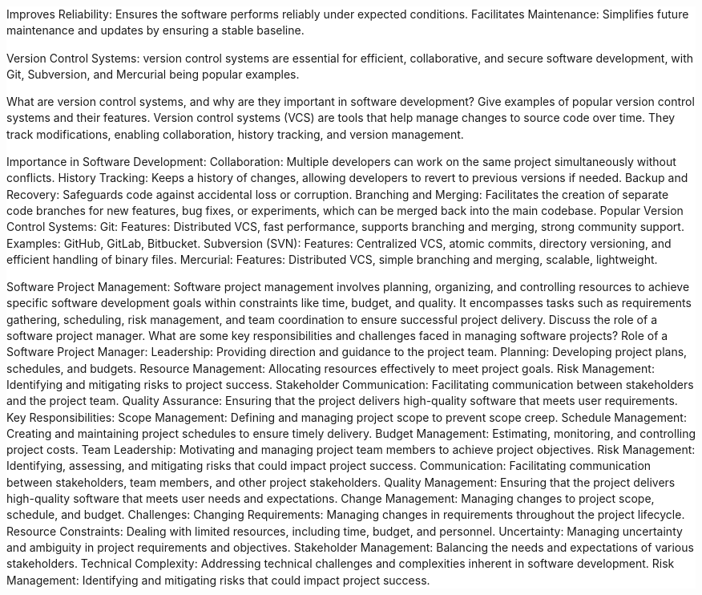 Improves Reliability: Ensures the software performs reliably under expected conditions.
Facilitates Maintenance: Simplifies future maintenance and updates by ensuring a stable baseline.

Version Control Systems:
version control systems are essential for efficient, collaborative, and secure software development, with Git, Subversion, and Mercurial being popular examples.

What are version control systems, and why are they important in software development? Give examples of popular version control systems and their features.
Version control systems (VCS) are tools that help manage changes to source code over time. They track modifications, enabling collaboration, history tracking, and version management.

Importance in Software Development:
Collaboration: Multiple developers can work on the same project simultaneously without conflicts.
History Tracking: Keeps a history of changes, allowing developers to revert to previous versions if needed.
Backup and Recovery: Safeguards code against accidental loss or corruption.
Branching and Merging: Facilitates the creation of separate code branches for new features, bug fixes, or experiments, which can be merged back into the main codebase.
Popular Version Control Systems:
Git:
Features: Distributed VCS, fast performance, supports branching and merging, strong community support.
Examples: GitHub, GitLab, Bitbucket.
Subversion (SVN):
Features: Centralized VCS, atomic commits, directory versioning, and efficient handling of binary files.
Mercurial:
Features: Distributed VCS, simple branching and merging, scalable, lightweight.

Software Project Management:
Software project management involves planning, organizing, and controlling resources to achieve specific software development goals within constraints like time, budget, and quality. It encompasses tasks such as requirements gathering, scheduling, risk management, and team coordination to ensure successful project delivery.
Discuss the role of a software project manager. What are some key responsibilities and challenges faced in managing software projects?
Role of a Software Project Manager:
Leadership: Providing direction and guidance to the project team.
Planning: Developing project plans, schedules, and budgets.
Resource Management: Allocating resources effectively to meet project goals.
Risk Management: Identifying and mitigating risks to project success.
Stakeholder Communication: Facilitating communication between stakeholders and the project team.
Quality Assurance: Ensuring that the project delivers high-quality software that meets user requirements.
Key Responsibilities:
Scope Management: Defining and managing project scope to prevent scope creep.
Schedule Management: Creating and maintaining project schedules to ensure timely delivery.
Budget Management: Estimating, monitoring, and controlling project costs.
Team Leadership: Motivating and managing project team members to achieve project objectives.
Risk Management: Identifying, assessing, and mitigating risks that could impact project success.
Communication: Facilitating communication between stakeholders, team members, and other project stakeholders.
Quality Management: Ensuring that the project delivers high-quality software that meets user needs and expectations.
Change Management: Managing changes to project scope, schedule, and budget.
Challenges:
Changing Requirements: Managing changes in requirements throughout the project lifecycle.
Resource Constraints: Dealing with limited resources, including time, budget, and personnel.
Uncertainty: Managing uncertainty and ambiguity in project requirements and objectives.
Stakeholder Management: Balancing the needs and expectations of various stakeholders.
Technical Complexity: Addressing technical challenges and complexities inherent in software development.
Risk Management: Identifying and mitigating risks that could impact project success.